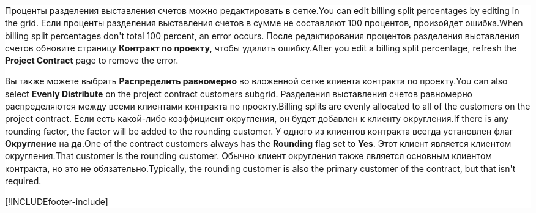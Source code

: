 <span data-ttu-id="3d3f9-168">Проценты разделения выставления счетов можно редактировать в сетке.</span><span class="sxs-lookup"><span data-stu-id="3d3f9-168">You can edit billing split percentages by editing in the grid.</span></span> <span data-ttu-id="3d3f9-169">Если проценты разделения выставления счетов в сумме не составляют 100 процентов, произойдет ошибка.</span><span class="sxs-lookup"><span data-stu-id="3d3f9-169">When billing split percentages don't total 100 percent, an error occurs.</span></span> <span data-ttu-id="3d3f9-170">После редактирования процентов разделения выставления счетов обновите страницу **Контракт по проекту**, чтобы удалить ошибку.</span><span class="sxs-lookup"><span data-stu-id="3d3f9-170">After you edit a billing split percentage, refresh the **Project Contract** page to remove the error.</span></span>

<span data-ttu-id="3d3f9-171">Вы также можете выбрать **Распределить равномерно** во вложенной сетке клиента контракта по проекту.</span><span class="sxs-lookup"><span data-stu-id="3d3f9-171">You can also select **Evenly Distribute** on the project contract customers subgrid.</span></span> <span data-ttu-id="3d3f9-172">Разделения выставления счетов равномерно распределяются между всеми клиентами контракта по проекту.</span><span class="sxs-lookup"><span data-stu-id="3d3f9-172">Billing splits are evenly allocated to all of the customers on the project contract.</span></span> <span data-ttu-id="3d3f9-173">Если есть какой-либо коэффициент округления, он будет добавлен к клиенту округления.</span><span class="sxs-lookup"><span data-stu-id="3d3f9-173">If there is any rounding factor, the factor will be added to the rounding customer.</span></span> <span data-ttu-id="3d3f9-174">У одного из клиентов контракта всегда установлен флаг **Округление** на **да**.</span><span class="sxs-lookup"><span data-stu-id="3d3f9-174">One of the contract customers always has the **Rounding** flag set to **Yes**.</span></span> <span data-ttu-id="3d3f9-175">Этот клиент является клиентом округления.</span><span class="sxs-lookup"><span data-stu-id="3d3f9-175">That customer is the rounding customer.</span></span> <span data-ttu-id="3d3f9-176">Обычно клиент округления также является основным клиентом контракта, но это не обязательно.</span><span class="sxs-lookup"><span data-stu-id="3d3f9-176">Typically, the rounding customer is also the primary customer of the contract, but that isn't required.</span></span>


[!INCLUDE[footer-include](../includes/footer-banner.md)]
